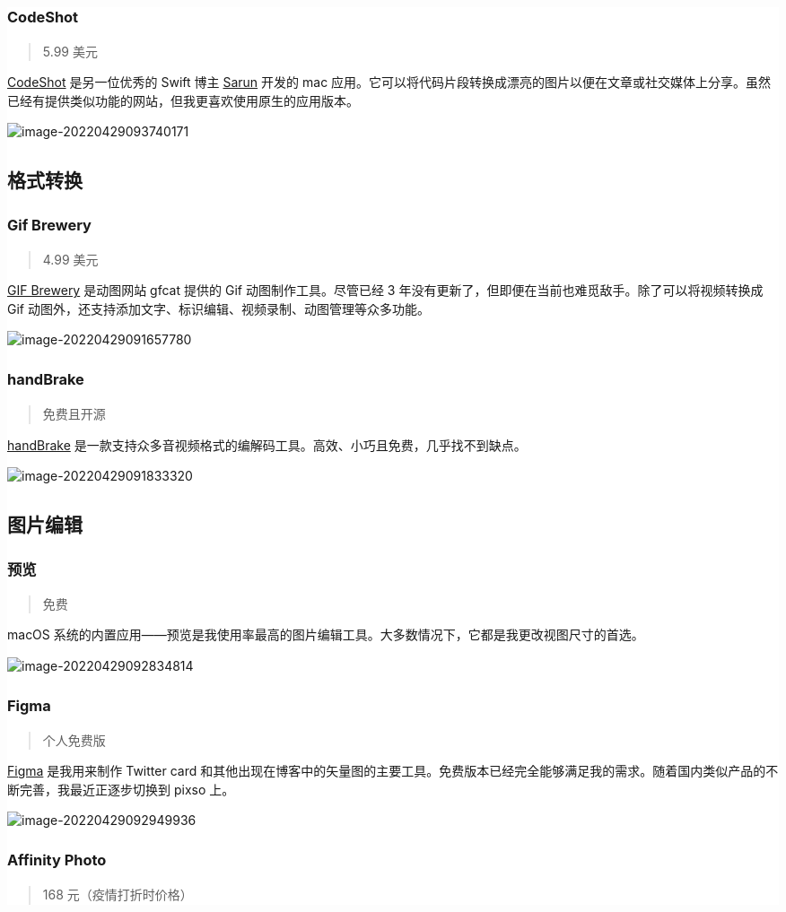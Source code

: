 ### CodeShot

> 5.99 美元

[CodeShot](https://codeshotapp.com) 是另一位优秀的 Swift 博主 [Sarun](https://sarunw.com) 开发的 mac 应用。它可以将代码片段转换成漂亮的图片以便在文章或社交媒体上分享。虽然已经有提供类似功能的网站，但我更喜欢使用原生的应用版本。

![image-20220429093740171](https://cdn.fatbobman.com/image-20220429093740171.png)

## 格式转换

### Gif Brewery

> 4.99 美元

[GIF Brewery](https://apps.apple.com/us/app/gif-brewery-3-by-gfycat/id1081413713?mt=12&uo=4&app=apps) 是动图网站 gfcat 提供的 Gif 动图制作工具。尽管已经 3 年没有更新了，但即便在当前也难觅敌手。除了可以将视频转换成 Gif 动图外，还支持添加文字、标识编辑、视频录制、动图管理等众多功能。

![image-20220429091657780](https://cdn.fatbobman.com/image-20220429091657780.png)

### handBrake

> 免费且开源

[handBrake](https://handbrake.fr) 是一款支持众多音视频格式的编解码工具。高效、小巧且免费，几乎找不到缺点。

![image-20220429091833320](https://cdn.fatbobman.com/image-20220429091833320.png)

## 图片编辑

### 预览

> 免费

macOS 系统的内置应用——预览是我使用率最高的图片编辑工具。大多数情况下，它都是我更改视图尺寸的首选。

![image-20220429092834814](https://cdn.fatbobman.com/image-20220429092834814.png)

### Figma

> 个人免费版

[Figma](https://www.figma.com) 是我用来制作 Twitter card 和其他出现在博客中的矢量图的主要工具。免费版本已经完全能够满足我的需求。随着国内类似产品的不断完善，我最近正逐步切换到 pixso 上。

![image-20220429092949936](https://cdn.fatbobman.com/image-20220429092949936.png)

### Affinity Photo

> 168 元（疫情打折时价格）
